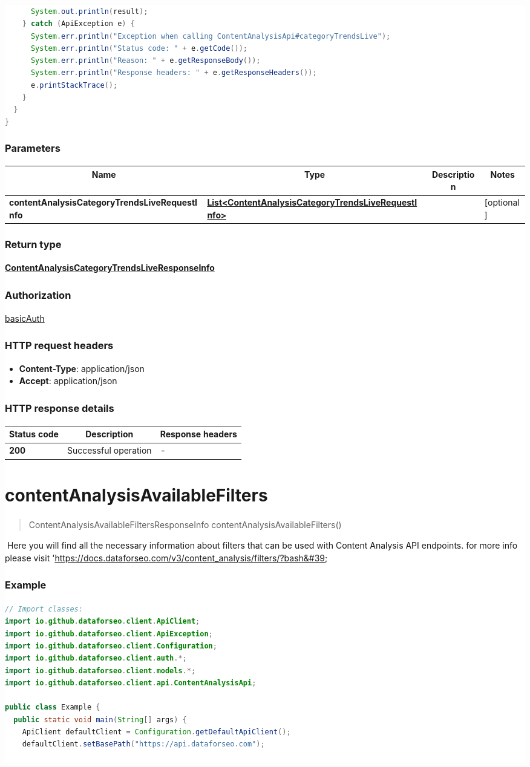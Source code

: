 ```java
      System.out.println(result);
    } catch (ApiException e) {
      System.err.println("Exception when calling ContentAnalysisApi#categoryTrendsLive");
      System.err.println("Status code: " + e.getCode());
      System.err.println("Reason: " + e.getResponseBody());
      System.err.println("Response headers: " + e.getResponseHeaders());
      e.printStackTrace();
    }
  }
}
```

### Parameters

| Name | Type | Description  | Notes |
|------------- | ------------- | ------------- | -------------|
| **contentAnalysisCategoryTrendsLiveRequestInfo** | [**List&lt;ContentAnalysisCategoryTrendsLiveRequestInfo&gt;**](ContentAnalysisCategoryTrendsLiveRequestInfo.md)|  | [optional] |

### Return type

[**ContentAnalysisCategoryTrendsLiveResponseInfo**](ContentAnalysisCategoryTrendsLiveResponseInfo.md)

### Authorization

[basicAuth](../README.md#basicAuth)

### HTTP request headers

 - **Content-Type**: application/json
 - **Accept**: application/json

### HTTP response details
| Status code | Description | Response headers |
|-------------|-------------|------------------|
| **200** | Successful operation |  -  |

<a id="contentAnalysisAvailableFilters"></a>
# **contentAnalysisAvailableFilters**
> ContentAnalysisAvailableFiltersResponseInfo contentAnalysisAvailableFilters()



‌‌ Here you will find all the necessary information about filters that can be used with Content Analysis API endpoints. for more info please visit &#39;https://docs.dataforseo.com/v3/content_analysis/filters/?bash&#39;

### Example
```java
// Import classes:
import io.github.dataforseo.client.ApiClient;
import io.github.dataforseo.client.ApiException;
import io.github.dataforseo.client.Configuration;
import io.github.dataforseo.client.auth.*;
import io.github.dataforseo.client.models.*;
import io.github.dataforseo.client.api.ContentAnalysisApi;

public class Example {
  public static void main(String[] args) {
    ApiClient defaultClient = Configuration.getDefaultApiClient();
    defaultClient.setBasePath("https://api.dataforseo.com");
    
```